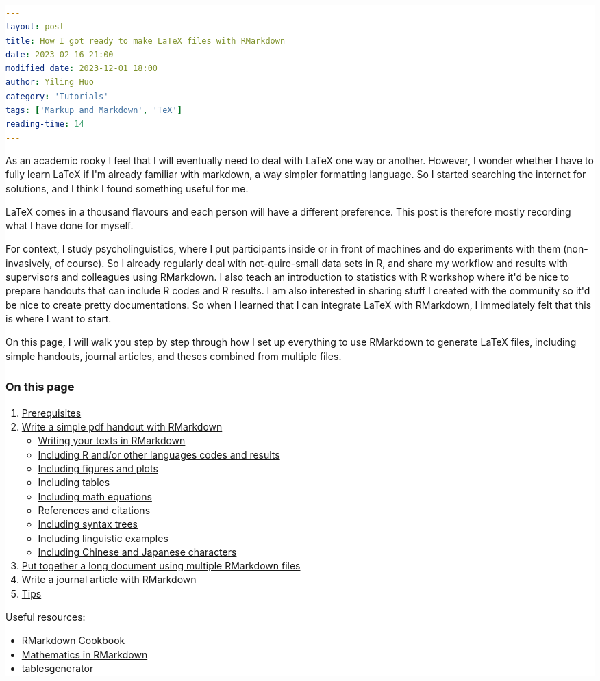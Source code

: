 ```yaml
---
layout: post
title: How I got ready to make LaTeX files with RMarkdown
date: 2023-02-16 21:00
modified_date: 2023-12-01 18:00
author: Yiling Huo
category: 'Tutorials'
tags: ['Markup and Markdown', 'TeX']
reading-time: 14
---
```


As an academic rooky I feel that I will eventually need to deal with LaTeX one way or another. However, I wonder whether I have to fully learn LaTeX if I'm already familiar with markdown, a way simpler formatting language. So I started searching the internet for solutions, and I think I found something useful for me. 



LaTeX comes in a thousand flavours and each person will have a different preference. This post is therefore mostly recording what I have done for myself. 

For context, I study psycholinguistics, where I put participants inside or in front of machines and do experiments with them (non-invasively, of course). So I already regularly deal with not-quire-small data sets in R, and share my workflow and results with supervisors and colleagues using RMarkdown. I also teach an introduction to statistics with R workshop where it'd be nice to prepare handouts that can include R codes and R results. I am also interested in sharing stuff I created with the community so it'd be nice to create pretty documentations. So when I learned that I can integrate LaTeX with RMarkdown, I immediately felt that this is where I want to start. 

On this page, I will walk you step by step through how I set up everything to use RMarkdown to generate LaTeX files, including simple handouts, journal articles, and theses combined from multiple files. 

### On this page
1. [Prerequisites](#step1)
2. [Write a simple pdf handout with RMarkdown](#step2)
    - [Writing your texts in RMarkdown](#step2.1)
    - [Including R and/or other languages codes and results](#step2.2)
    - [Including figures and plots](#step2.3)
    - [Including tables](#step2.4)
    - [Including math equations](#step2.5)
    - [References and citations](#step2.6)
    - [Including syntax trees](#step2.7)
    - [Including linguistic examples](#step2.8)
    - [Including Chinese and Japanese characters](#step2.9)
3. [Put together a long document using multiple RMarkdown files](#step3)
4. [Write a journal article with RMarkdown](#step4)
5. [Tips](#step5)

Useful resources:

- [RMarkdown Cookbook](https://bookdown.org/yihui/rmarkdown-cookbook/)
- [Mathematics in RMarkdown](https://rpruim.github.io/s341/S19/from-class/MathinRmd.html)
- [tablesgenerator](https://www.tablesgenerator.com/)
